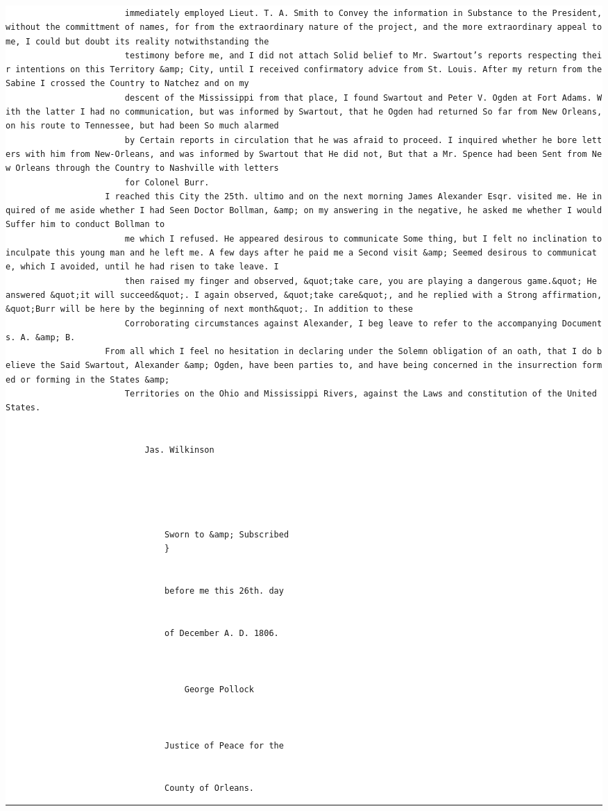 							immediately employed Lieut. T. A. Smith to Convey the information in Substance to the President, without the committment of names, for from the extraordinary nature of the project, and the more extraordinary appeal to me, I could but doubt its reality notwithstanding the  
							testimony before me, and I did not attach Solid belief to Mr. Swartout’s reports respecting their intentions on this Territory &amp; City, until I received confirmatory advice from St. Louis. After my return from the Sabine I crossed the Country to Natchez and on my  
							descent of the Mississippi from that place, I found Swartout and Peter V. Ogden at Fort Adams. With the latter I had no communication, but was informed by Swartout, that he Ogden had returned So far from New Orleans, on his route to Tennessee, but had been So much alarmed  
							by Certain reports in circulation that he was afraid to proceed. I inquired whether he bore letters with him from New-Orleans, and was informed by Swartout that He did not, But that a Mr. Spence had been Sent from New Orleans through the Country to Nashville with letters  
							for Colonel Burr.  
						I reached this City the 25th. ultimo and on the next morning James Alexander Esqr. visited me. He inquired of me aside whether I had Seen Doctor Bollman, &amp; on my answering in the negative, he asked me whether I would Suffer him to conduct Bollman to  
							me which I refused. He appeared desirous to communicate Some thing, but I felt no inclination to inculpate this young man and he left me. A few days after he paid me a Second visit &amp; Seemed desirous to communicate, which I avoided, until he had risen to take leave. I  
							then raised my finger and observed, &quot;take care, you are playing a dangerous game.&quot; He answered &quot;it will succeed&quot;. I again observed, &quot;take care&quot;, and he replied with a Strong affirmation, &quot;Burr will be here by the beginning of next month&quot;. In addition to these  
							Corroborating circumstances against Alexander, I beg leave to refer to the accompanying Documents. A. &amp; B.  
						From all which I feel no hesitation in declaring under the Solemn obligation of an oath, that I do believe the Said Swartout, Alexander &amp; Ogden, have been parties to, and have being concerned in the insurrection formed or forming in the States &amp;  
							Territories on the Ohio and Mississippi Rivers, against the Laws and constitution of the United States.  
						  
							  
								Jas. Wilkinson  
							  
						  
						  
							  
								  
									Sworn to &amp; Subscribed  
									}  
								  
								  
									before me this 26th. day  
								  
								  
									of December A. D. 1806.  
								  
								  
									  
										George Pollock  
									  
								  
								  
									Justice of Peace for the  
								  
								  
									County of Orleans.  

</td></tr></table>

---
